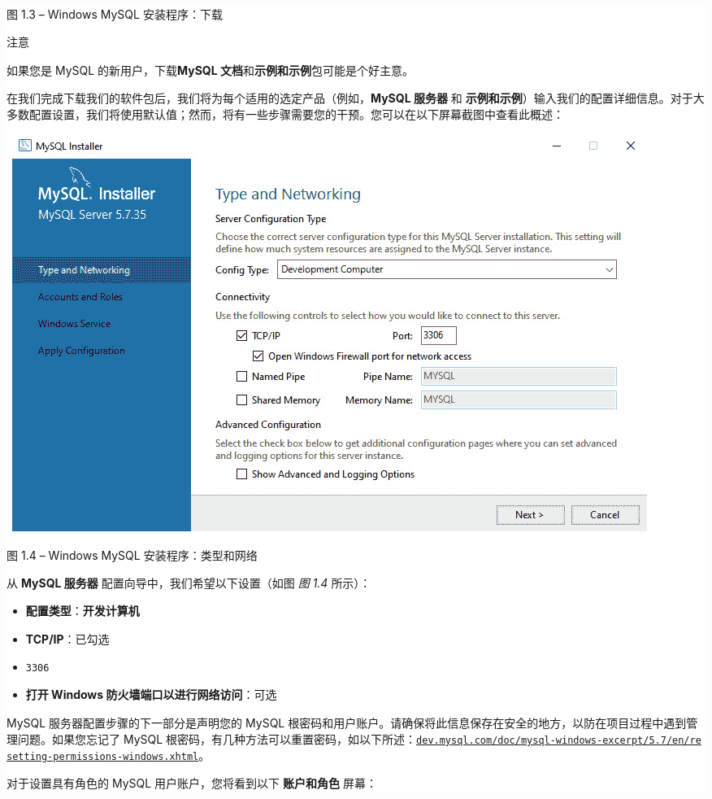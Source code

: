 图 1.3 – Windows MySQL 安装程序：下载

注意

如果您是 MySQL 的新用户，下载**MySQL 文档**和**示例和示例**包可能是个好主意。

在我们完成下载我们的软件包后，我们将为每个适用的选定产品（例如，**MySQL 服务器** 和 **示例和示例**）输入我们的配置详细信息。对于大多数配置设置，我们将使用默认值；然而，将有一些步骤需要您的干预。您可以在以下屏幕截图中查看此概述：

![图 1.4 – Windows MySQL 安装程序：类型和网络](img/Figure_1.4_B17841.jpg)

图 1.4 – Windows MySQL 安装程序：类型和网络

从 **MySQL 服务器** 配置向导中，我们希望以下设置（如图 *图 1.4* 所示）：

+   **配置类型**：**开发计算机**

+   **TCP/IP**：已勾选

+   `3306`

+   **打开 Windows 防火墙端口以进行网络访问**：可选

MySQL 服务器配置步骤的下一部分是声明您的 MySQL 根密码和用户账户。请确保将此信息保存在安全的地方，以防在项目过程中遇到管理问题。如果您忘记了 MySQL 根密码，有几种方法可以重置密码，如以下所述：[`dev.mysql.com/doc/mysql-windows-excerpt/5.7/en/resetting-permissions-windows.xhtml`](https://dev.mysql.com/doc/mysql-windows-excerpt/5.7/en/resetting-permissions-windows.xhtml)。

对于设置具有角色的 MySQL 用户账户，您将看到以下 **账户和角色** 屏幕：
